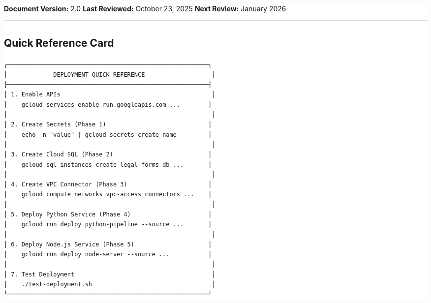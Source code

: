 
**Document Version:** 2.0
**Last Reviewed:** October 23, 2025
**Next Review:** January 2026

---

## Quick Reference Card

```
┌─────────────────────────────────────────────────────────┐
│             DEPLOYMENT QUICK REFERENCE                   │
├─────────────────────────────────────────────────────────┤
│ 1. Enable APIs                                           │
│    gcloud services enable run.googleapis.com ...        │
│                                                          │
│ 2. Create Secrets (Phase 1)                             │
│    echo -n "value" | gcloud secrets create name         │
│                                                          │
│ 3. Create Cloud SQL (Phase 2)                           │
│    gcloud sql instances create legal-forms-db ...       │
│                                                          │
│ 4. Create VPC Connector (Phase 3)                       │
│    gcloud compute networks vpc-access connectors ...    │
│                                                          │
│ 5. Deploy Python Service (Phase 4)                      │
│    gcloud run deploy python-pipeline --source ...       │
│                                                          │
│ 6. Deploy Node.js Service (Phase 5)                     │
│    gcloud run deploy node-server --source ...           │
│                                                          │
│ 7. Test Deployment                                       │
│    ./test-deployment.sh                                  │
└─────────────────────────────────────────────────────────┘
```
